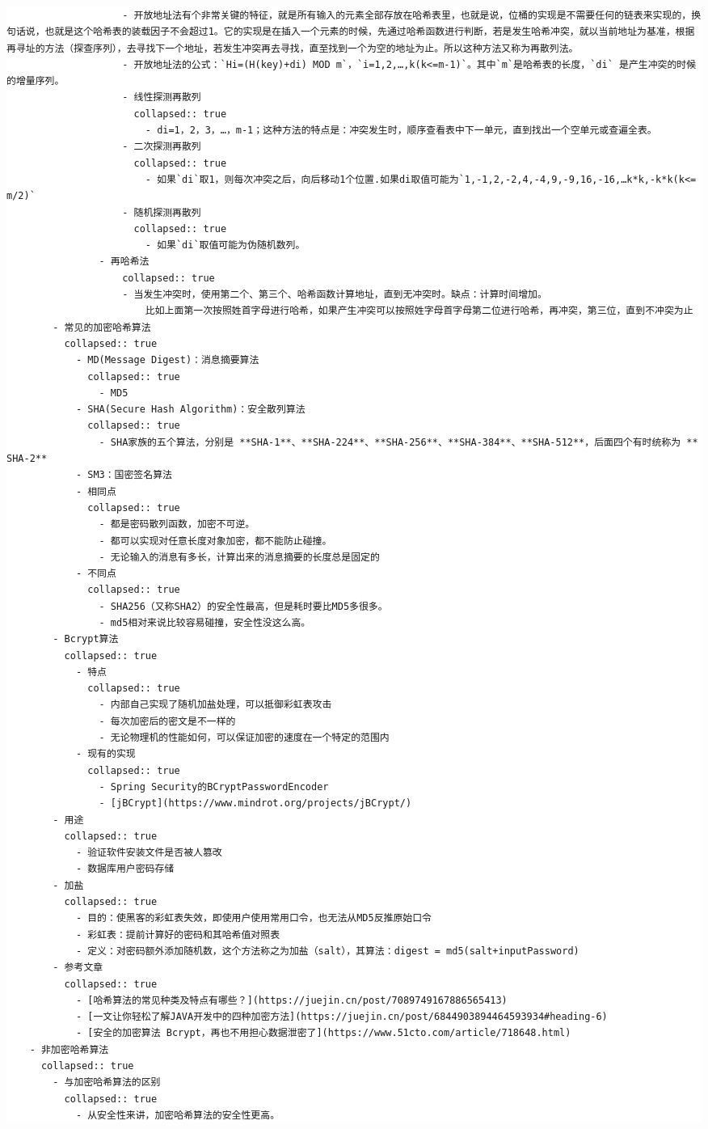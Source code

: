 						- 开放地址法有个非常关键的特征，就是所有输入的元素全部存放在哈希表里，也就是说，位桶的实现是不需要任何的链表来实现的，换句话说，也就是这个哈希表的装载因子不会超过1。它的实现是在插入一个元素的时候，先通过哈希函数进行判断，若是发生哈希冲突，就以当前地址为基准，根据再寻址的方法（探查序列），去寻找下一个地址，若发生冲突再去寻找，直至找到一个为空的地址为止。所以这种方法又称为再散列法。
						- 开放地址法的公式：`Hi=(H(key)+di) MOD m`，`i=1,2,…,k(k<=m-1)`。其中`m`是哈希表的长度，`di` 是产生冲突的时候的增量序列。
						- 线性探测再散列
						  collapsed:: true
							- di=1，2，3，…，m-1；这种方法的特点是：冲突发生时，顺序查看表中下一单元，直到找出一个空单元或查遍全表。
						- 二次探测再散列
						  collapsed:: true
							- 如果`di`取1，则每次冲突之后，向后移动1个位置.如果di取值可能为`1,-1,2,-2,4,-4,9,-9,16,-16,…k*k,-k*k(k<=m/2)`
						- 随机探测再散列
						  collapsed:: true
							- 如果`di`取值可能为伪随机数列。
					- 再哈希法
					    collapsed:: true
						- 当发生冲突时，使用第二个、第三个、哈希函数计算地址，直到无冲突时。缺点：计算时间增加。
						    比如上面第一次按照姓首字母进行哈希，如果产生冲突可以按照姓字母首字母第二位进行哈希，再冲突，第三位，直到不冲突为止
			- 常见的加密哈希算法
			  collapsed:: true
				- MD(Message Digest)：消息摘要算法
				  collapsed:: true
					- MD5
				- SHA(Secure Hash Algorithm)：安全散列算法
				  collapsed:: true
					- SHA家族的五个算法，分别是 **SHA-1**、**SHA-224**、**SHA-256**、**SHA-384**、**SHA-512**，后面四个有时统称为 **SHA-2**
				- SM3：国密签名算法
				- 相同点
				  collapsed:: true
					- 都是密码散列函数，加密不可逆。
					- 都可以实现对任意长度对象加密，都不能防止碰撞。
					- 无论输入的消息有多长，计算出来的消息摘要的长度总是固定的
				- 不同点
				  collapsed:: true
					- SHA256（⼜称SHA2）的安全性最⾼，但是耗时要⽐MD5多很多。
					- md5相对来说比较容易碰撞，安全性没这么高。
			- Bcrypt算法
			  collapsed:: true
				- 特点
				  collapsed:: true
					- 内部自己实现了随机加盐处理，可以抵御彩虹表攻击
					- 每次加密后的密文是不一样的
					- 无论物理机的性能如何，可以保证加密的速度在一个特定的范围内
				- 现有的实现
				  collapsed:: true
					- Spring Security的BCryptPasswordEncoder
					- [jBCrypt](https://www.mindrot.org/projects/jBCrypt/)
			- 用途
			  collapsed:: true
				- 验证软件安装文件是否被人篡改
				- 数据库用户密码存储
			- 加盐
			  collapsed:: true
				- 目的：使黑客的彩虹表失效，即使用户使用常用口令，也无法从MD5反推原始口令
				- 彩虹表：提前计算好的密码和其哈希值对照表
				- 定义：对密码额外添加随机数，这个方法称之为加盐（salt），其算法：digest = md5(salt+inputPassword)
			- 参考文章
			  collapsed:: true
				- [哈希算法的常见种类及特点有哪些？](https://juejin.cn/post/7089749167886565413)
				- [一文让你轻松了解JAVA开发中的四种加密方法](https://juejin.cn/post/6844903894464593934#heading-6)
				- [安全的加密算法 Bcrypt，再也不用担心数据泄密了](https://www.51cto.com/article/718648.html)
		- 非加密哈希算法
		  collapsed:: true
			- 与加密哈希算法的区别
			  collapsed:: true
				- 从安全性来讲，加密哈希算法的安全性更高。